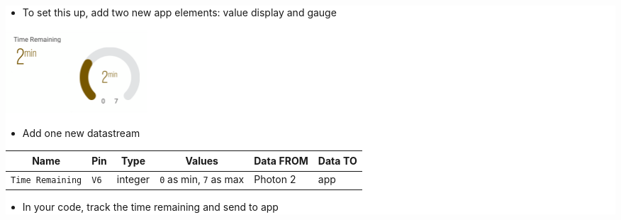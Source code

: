 

- To set this up, add two new app elements: value display and gauge

<img src="a8_tea_brewer_state_machine_blynk.assets/image-20211004162909183.png" alt="image-20211004162909183" style="width:200px;" />

- Add one new datastream

| Name             | Pin  | Type    | Values                 | Data FROM | Data TO |
| ---------------- | ---- | ------- | ---------------------- | --------- | ------- |
| `Time Remaining` | `V6` | integer | `0` as min, `7` as max | Photon 2  | app     |

- In your code, track the time remaining and send to app

